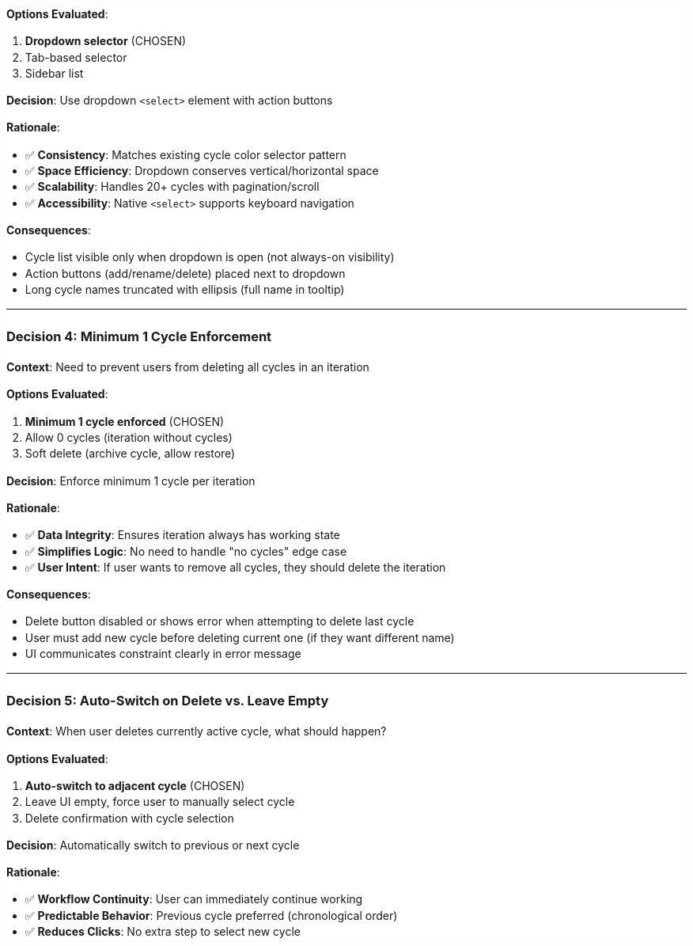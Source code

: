 **Options Evaluated**:
1. **Dropdown selector** (CHOSEN)
2. Tab-based selector
3. Sidebar list

**Decision**: Use dropdown `<select>` element with action buttons

**Rationale**:
- ✅ **Consistency**: Matches existing cycle color selector pattern
- ✅ **Space Efficiency**: Dropdown conserves vertical/horizontal space
- ✅ **Scalability**: Handles 20+ cycles with pagination/scroll
- ✅ **Accessibility**: Native `<select>` supports keyboard navigation

**Consequences**:
- Cycle list visible only when dropdown is open (not always-on visibility)
- Action buttons (add/rename/delete) placed next to dropdown
- Long cycle names truncated with ellipsis (full name in tooltip)

---

### Decision 4: Minimum 1 Cycle Enforcement

**Context**: Need to prevent users from deleting all cycles in an iteration

**Options Evaluated**:
1. **Minimum 1 cycle enforced** (CHOSEN)
2. Allow 0 cycles (iteration without cycles)
3. Soft delete (archive cycle, allow restore)

**Decision**: Enforce minimum 1 cycle per iteration

**Rationale**:
- ✅ **Data Integrity**: Ensures iteration always has working state
- ✅ **Simplifies Logic**: No need to handle "no cycles" edge case
- ✅ **User Intent**: If user wants to remove all cycles, they should delete the iteration

**Consequences**:
- Delete button disabled or shows error when attempting to delete last cycle
- User must add new cycle before deleting current one (if they want different name)
- UI communicates constraint clearly in error message

---

### Decision 5: Auto-Switch on Delete vs. Leave Empty

**Context**: When user deletes currently active cycle, what should happen?

**Options Evaluated**:
1. **Auto-switch to adjacent cycle** (CHOSEN)
2. Leave UI empty, force user to manually select cycle
3. Delete confirmation with cycle selection

**Decision**: Automatically switch to previous or next cycle

**Rationale**:
- ✅ **Workflow Continuity**: User can immediately continue working
- ✅ **Predictable Behavior**: Previous cycle preferred (chronological order)
- ✅ **Reduces Clicks**: No extra step to select new cycle
